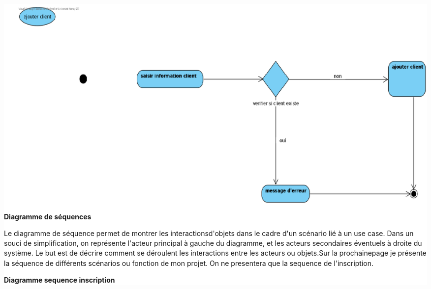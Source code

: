 ![](assets/assets/images/nima/nimaajoutclient.png)\
**Diagramme de séquences**

Le diagramme de séquence permet de montrer les interactionsd'objets dans le cadre d'un scénario lié à un use case. Dans un souci de simplification, on représente l'acteur principal à gauche du diagramme, et les acteurs secondaires éventuels à droite du système. Le but est de décrire comment se déroulent les interactions entre les acteurs ou objets.Sur la prochainepage je présente la
séquence de différents scénarios ou fonction de mon projet. On ne presentera que la sequence de l'inscription.

**Diagramme sequence inscription**
